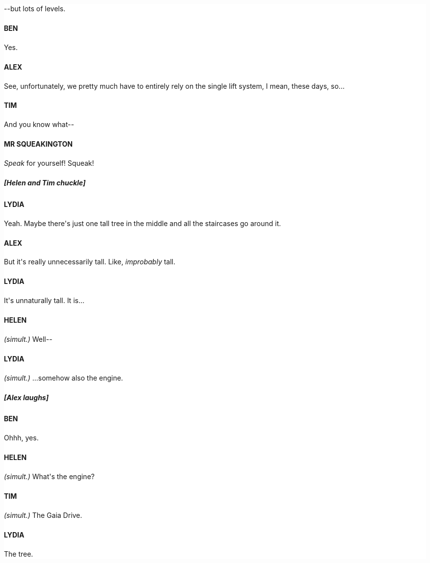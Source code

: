 --but lots of levels.

#### BEN

Yes.

#### ALEX

See, unfortunately, we pretty much have to entirely rely on the single lift system, I mean, these days, so...

#### TIM

And you know what--

#### MR SQUEAKINGTON

*Speak* for yourself! Squeak!

##### [Helen and Tim chuckle]

#### LYDIA

Yeah. Maybe there's just one tall tree in the middle and all the staircases go around it.

#### ALEX

But it's really unnecessarily tall. Like, *improbably* tall.

#### LYDIA

It's unnaturally tall. It is...

#### HELEN

*(simult.)* Well--

#### LYDIA

*(simult.)* ...somehow also the engine.

##### [Alex laughs]

#### BEN

Ohhh, yes.

#### HELEN

*(simult.)* What's the engine?

#### TIM

*(simult.)* The Gaia Drive.

#### LYDIA

The tree.
